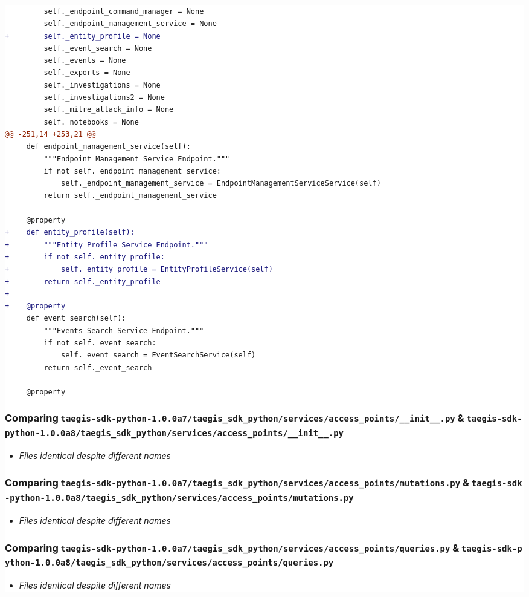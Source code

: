 ```diff
         self._endpoint_command_manager = None
         self._endpoint_management_service = None
+        self._entity_profile = None
         self._event_search = None
         self._events = None
         self._exports = None
         self._investigations = None
         self._investigations2 = None
         self._mitre_attack_info = None
         self._notebooks = None
@@ -251,14 +253,21 @@
     def endpoint_management_service(self):
         """Endpoint Management Service Endpoint."""
         if not self._endpoint_management_service:
             self._endpoint_management_service = EndpointManagementServiceService(self)
         return self._endpoint_management_service
 
     @property
+    def entity_profile(self):
+        """Entity Profile Service Endpoint."""
+        if not self._entity_profile:
+            self._entity_profile = EntityProfileService(self)
+        return self._entity_profile
+
+    @property
     def event_search(self):
         """Events Search Service Endpoint."""
         if not self._event_search:
             self._event_search = EventSearchService(self)
         return self._event_search
 
     @property
```

### Comparing `taegis-sdk-python-1.0.0a7/taegis_sdk_python/services/access_points/__init__.py` & `taegis-sdk-python-1.0.0a8/taegis_sdk_python/services/access_points/__init__.py`

 * *Files identical despite different names*

### Comparing `taegis-sdk-python-1.0.0a7/taegis_sdk_python/services/access_points/mutations.py` & `taegis-sdk-python-1.0.0a8/taegis_sdk_python/services/access_points/mutations.py`

 * *Files identical despite different names*

### Comparing `taegis-sdk-python-1.0.0a7/taegis_sdk_python/services/access_points/queries.py` & `taegis-sdk-python-1.0.0a8/taegis_sdk_python/services/access_points/queries.py`

 * *Files identical despite different names*
